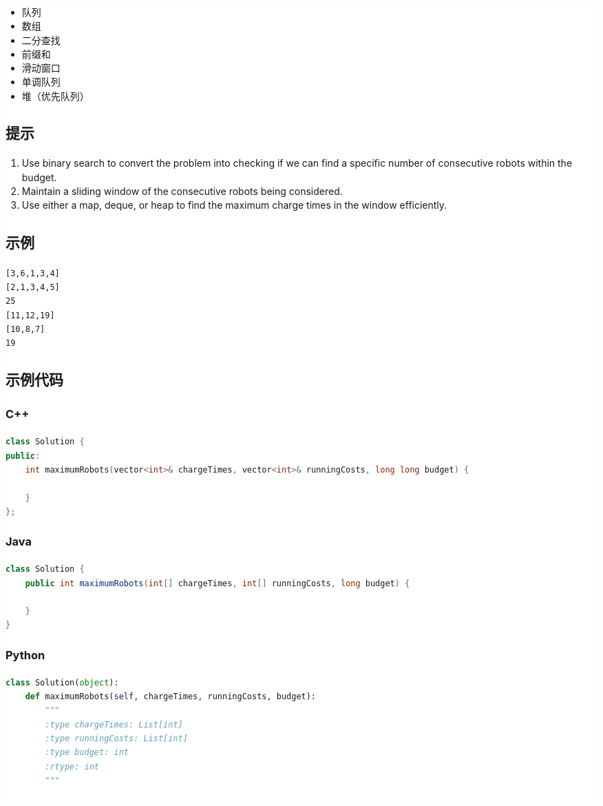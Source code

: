 - 队列
- 数组
- 二分查找
- 前缀和
- 滑动窗口
- 单调队列
- 堆（优先队列）

## 提示

1. Use binary search to convert the problem into checking if we can find a specific number of consecutive robots within the budget.
2. Maintain a sliding window of the consecutive robots being considered.
3. Use either a map, deque, or heap to find the maximum charge times in the window efficiently.

## 示例

```
[3,6,1,3,4]
[2,1,3,4,5]
25
[11,12,19]
[10,8,7]
19
```

## 示例代码

### C++

```cpp
class Solution {
public:
    int maximumRobots(vector<int>& chargeTimes, vector<int>& runningCosts, long long budget) {
        
    }
};
```

### Java

```java
class Solution {
    public int maximumRobots(int[] chargeTimes, int[] runningCosts, long budget) {
        
    }
}
```

### Python

```python
class Solution(object):
    def maximumRobots(self, chargeTimes, runningCosts, budget):
        """
        :type chargeTimes: List[int]
        :type runningCosts: List[int]
        :type budget: int
        :rtype: int
        """
        
```
